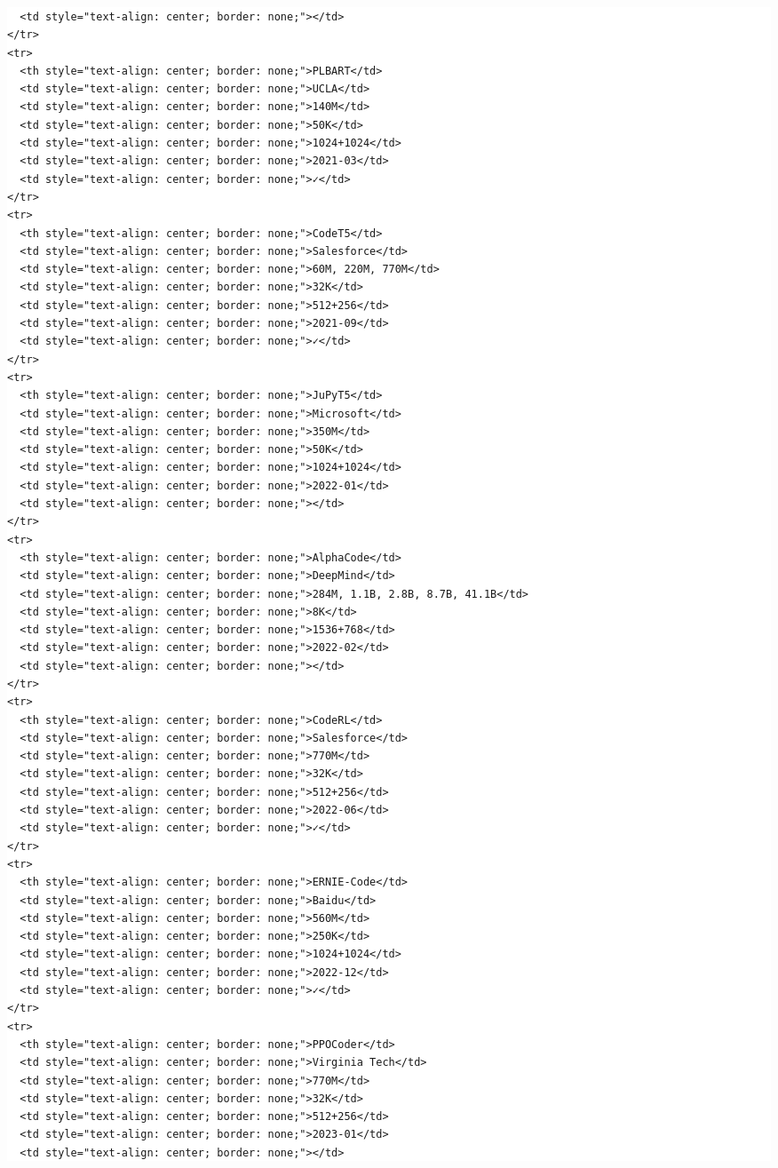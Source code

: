       <td style="text-align: center; border: none;"></td>
    </tr>
    <tr>
      <th style="text-align: center; border: none;">PLBART</td>
      <td style="text-align: center; border: none;">UCLA</td>
      <td style="text-align: center; border: none;">140M</td>
      <td style="text-align: center; border: none;">50K</td>
      <td style="text-align: center; border: none;">1024+1024</td>
      <td style="text-align: center; border: none;">2021-03</td>
      <td style="text-align: center; border: none;">✓</td>
    </tr>
    <tr>
      <th style="text-align: center; border: none;">CodeT5</td>
      <td style="text-align: center; border: none;">Salesforce</td>
      <td style="text-align: center; border: none;">60M, 220M, 770M</td>
      <td style="text-align: center; border: none;">32K</td>
      <td style="text-align: center; border: none;">512+256</td>
      <td style="text-align: center; border: none;">2021-09</td>
      <td style="text-align: center; border: none;">✓</td>
    </tr>
    <tr>
      <th style="text-align: center; border: none;">JuPyT5</td>
      <td style="text-align: center; border: none;">Microsoft</td>
      <td style="text-align: center; border: none;">350M</td>
      <td style="text-align: center; border: none;">50K</td>
      <td style="text-align: center; border: none;">1024+1024</td>
      <td style="text-align: center; border: none;">2022-01</td>
      <td style="text-align: center; border: none;"></td>
    </tr>
    <tr>
      <th style="text-align: center; border: none;">AlphaCode</td>
      <td style="text-align: center; border: none;">DeepMind</td>
      <td style="text-align: center; border: none;">284M, 1.1B, 2.8B, 8.7B, 41.1B</td>
      <td style="text-align: center; border: none;">8K</td>
      <td style="text-align: center; border: none;">1536+768</td>
      <td style="text-align: center; border: none;">2022-02</td>
      <td style="text-align: center; border: none;"></td>
    </tr>
    <tr>
      <th style="text-align: center; border: none;">CodeRL</td>
      <td style="text-align: center; border: none;">Salesforce</td>
      <td style="text-align: center; border: none;">770M</td>
      <td style="text-align: center; border: none;">32K</td>
      <td style="text-align: center; border: none;">512+256</td>
      <td style="text-align: center; border: none;">2022-06</td>
      <td style="text-align: center; border: none;">✓</td>
    </tr>
    <tr>
      <th style="text-align: center; border: none;">ERNIE-Code</td>
      <td style="text-align: center; border: none;">Baidu</td>
      <td style="text-align: center; border: none;">560M</td>
      <td style="text-align: center; border: none;">250K</td>
      <td style="text-align: center; border: none;">1024+1024</td>
      <td style="text-align: center; border: none;">2022-12</td>
      <td style="text-align: center; border: none;">✓</td>
    </tr>
    <tr>
      <th style="text-align: center; border: none;">PPOCoder</td>
      <td style="text-align: center; border: none;">Virginia Tech</td>
      <td style="text-align: center; border: none;">770M</td>
      <td style="text-align: center; border: none;">32K</td>
      <td style="text-align: center; border: none;">512+256</td>
      <td style="text-align: center; border: none;">2023-01</td>
      <td style="text-align: center; border: none;"></td>